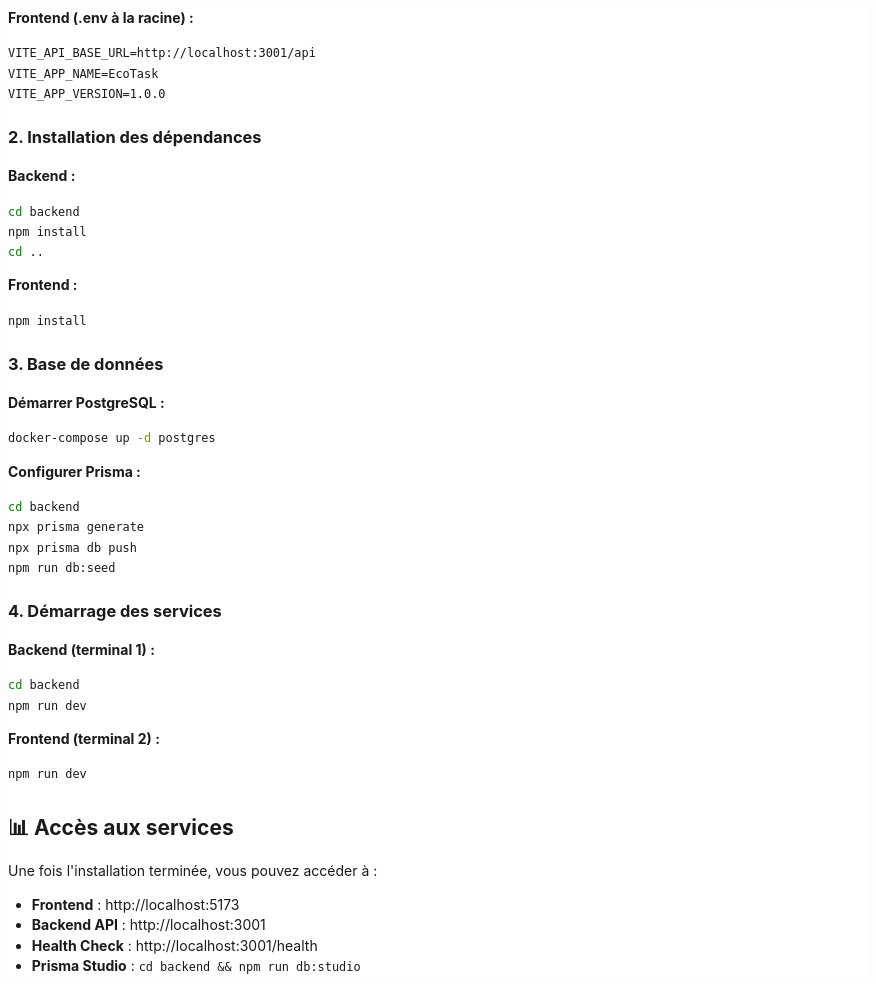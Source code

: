 **Frontend (.env à la racine) :**
```env
VITE_API_BASE_URL=http://localhost:3001/api
VITE_APP_NAME=EcoTask
VITE_APP_VERSION=1.0.0
```

### 2. Installation des dépendances

**Backend :**
```bash
cd backend
npm install
cd ..
```

**Frontend :**
```bash
npm install
```

### 3. Base de données

**Démarrer PostgreSQL :**
```bash
docker-compose up -d postgres
```

**Configurer Prisma :**
```bash
cd backend
npx prisma generate
npx prisma db push
npm run db:seed
```

### 4. Démarrage des services

**Backend (terminal 1) :**
```bash
cd backend
npm run dev
```

**Frontend (terminal 2) :**
```bash
npm run dev
```

## 📊 Accès aux services

Une fois l'installation terminée, vous pouvez accéder à :

- **Frontend** : http://localhost:5173
- **Backend API** : http://localhost:3001
- **Health Check** : http://localhost:3001/health
- **Prisma Studio** : `cd backend && npm run db:studio`
